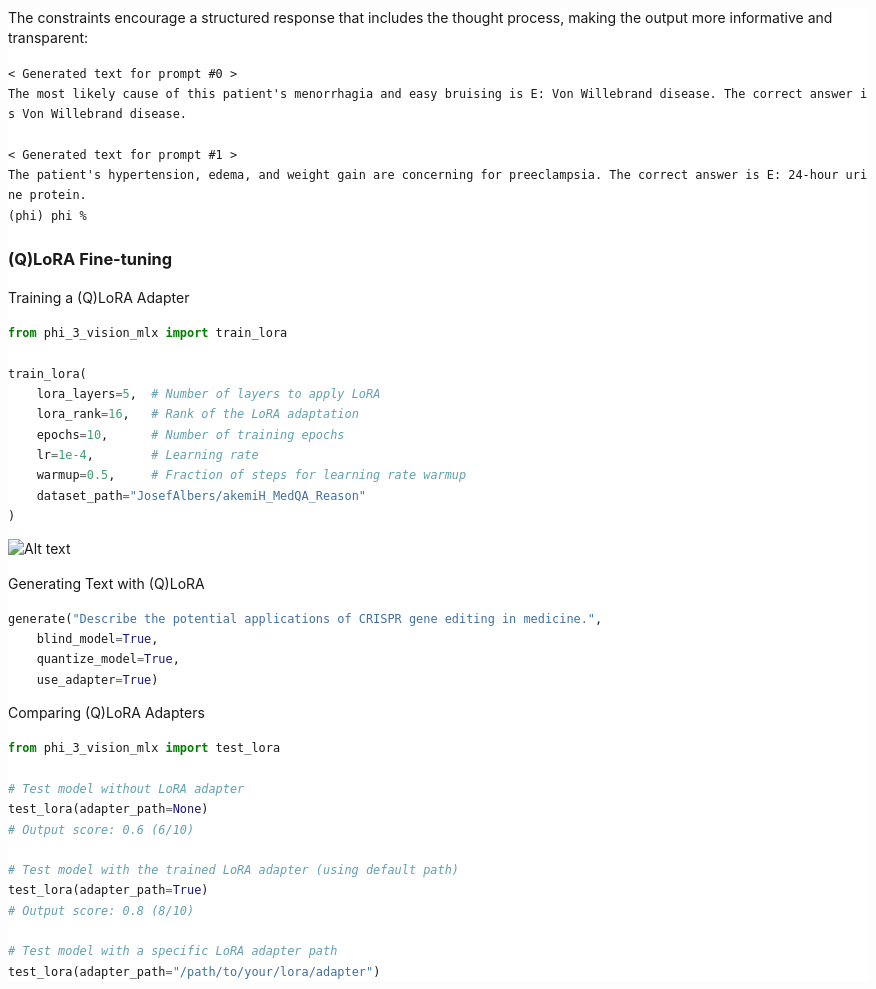 The constraints encourage a structured response that includes the thought process, making the output more informative and transparent:

```
< Generated text for prompt #0 >
The most likely cause of this patient's menorrhagia and easy bruising is E: Von Willebrand disease. The correct answer is Von Willebrand disease.

< Generated text for prompt #1 >
The patient's hypertension, edema, and weight gain are concerning for preeclampsia. The correct answer is E: 24-hour urine protein.
(phi) phi %
```

### (Q)LoRA Fine-tuning

Training a (Q)LoRA Adapter

```python
from phi_3_vision_mlx import train_lora

train_lora(
    lora_layers=5,  # Number of layers to apply LoRA
    lora_rank=16,   # Rank of the LoRA adaptation
    epochs=10,      # Number of training epochs
    lr=1e-4,        # Learning rate
    warmup=0.5,     # Fraction of steps for learning rate warmup
    dataset_path="JosefAlbers/akemiH_MedQA_Reason"
)
```

![Alt text](https://raw.githubusercontent.com/JosefAlbers/Phi-3-Vision-MLX/main/assets/train_log.png)

Generating Text with (Q)LoRA

```python
generate("Describe the potential applications of CRISPR gene editing in medicine.",
    blind_model=True,
    quantize_model=True,
    use_adapter=True)
```

Comparing (Q)LoRA Adapters

```python
from phi_3_vision_mlx import test_lora

# Test model without LoRA adapter
test_lora(adapter_path=None)
# Output score: 0.6 (6/10)

# Test model with the trained LoRA adapter (using default path)
test_lora(adapter_path=True)
# Output score: 0.8 (8/10)

# Test model with a specific LoRA adapter path
test_lora(adapter_path="/path/to/your/lora/adapter")
```
